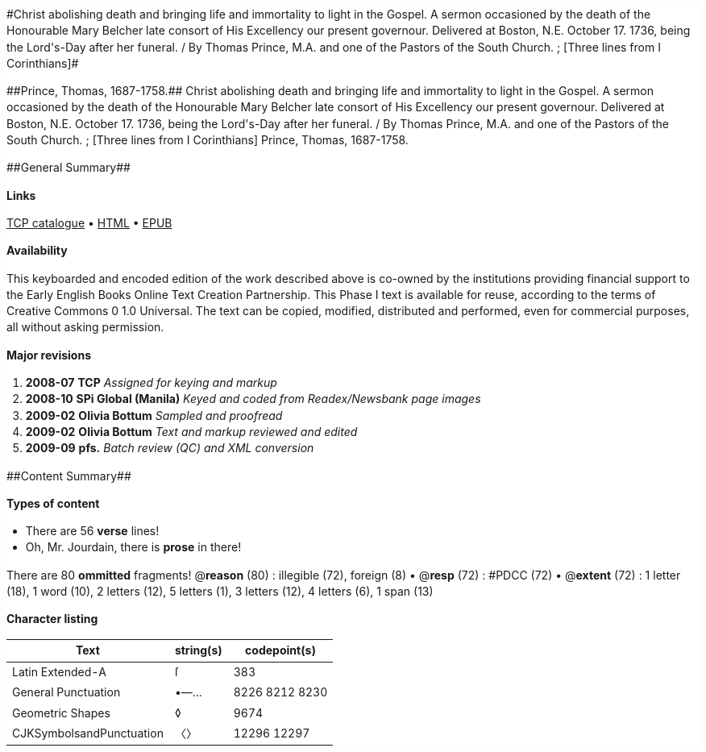 #Christ abolishing death and bringing life and immortality to light in the Gospel. A sermon occasioned by the death of the Honourable Mary Belcher late consort of His Excellency our present governour. Delivered at Boston, N.E. October 17. 1736, being the Lord's-Day after her funeral. / By Thomas Prince, M.A. and one of the Pastors of the South Church. ; [Three lines from I Corinthians]#

##Prince, Thomas, 1687-1758.##
Christ abolishing death and bringing life and immortality to light in the Gospel. A sermon occasioned by the death of the Honourable Mary Belcher late consort of His Excellency our present governour. Delivered at Boston, N.E. October 17. 1736, being the Lord's-Day after her funeral. / By Thomas Prince, M.A. and one of the Pastors of the South Church. ; [Three lines from I Corinthians]
Prince, Thomas, 1687-1758.

##General Summary##

**Links**

[TCP catalogue](http://www.ota.ox.ac.uk/tcp/)  • 
[HTML](http://tei.it.ox.ac.uk/tcp/Texts-HTML/free/N03/N03340.html)  • 
[EPUB](http://tei.it.ox.ac.uk/tcp/Texts-EPUB/free/N03/N03340.epub)

**Availability**

This keyboarded and encoded edition of the
	       work described above is co-owned by the institutions
	       providing financial support to the Early English Books
	       Online Text Creation Partnership. This Phase I text is
	       available for reuse, according to the terms of Creative
	       Commons 0 1.0 Universal. The text can be copied,
	       modified, distributed and performed, even for
	       commercial purposes, all without asking permission.

**Major revisions**

1. __2008-07__ __TCP__ *Assigned for keying and markup*
1. __2008-10__ __SPi Global (Manila)__ *Keyed and coded from Readex/Newsbank page images*
1. __2009-02__ __Olivia Bottum__ *Sampled and proofread*
1. __2009-02__ __Olivia Bottum__ *Text and markup reviewed and edited*
1. __2009-09__ __pfs.__ *Batch review (QC) and XML conversion*

##Content Summary##

**Types of content**

  * There are 56 **verse** lines!
  * Oh, Mr. Jourdain, there is **prose** in there!

There are 80 **ommitted** fragments! 
 @__reason__ (80) : illegible (72), foreign (8)  •  @__resp__ (72) : #PDCC (72)  •  @__extent__ (72) : 1 letter (18), 1 word (10), 2 letters (12), 5 letters (1), 3 letters (12), 4 letters (6), 1 span (13)

**Character listing**


|Text|string(s)|codepoint(s)|
|---|---|---|
|Latin Extended-A|ſ|383|
|General Punctuation|•—…|8226 8212 8230|
|Geometric Shapes|◊|9674|
|CJKSymbolsandPunctuation|〈〉|12296 12297|
